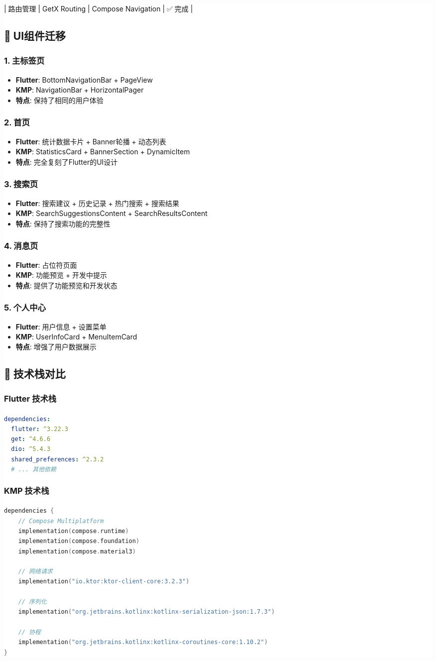 | 路由管理 | GetX Routing | Compose Navigation | ✅ 完成 |

## 📱 UI组件迁移

### 1. 主标签页
- **Flutter**: BottomNavigationBar + PageView
- **KMP**: NavigationBar + HorizontalPager
- **特点**: 保持了相同的用户体验

### 2. 首页
- **Flutter**: 统计数据卡片 + Banner轮播 + 动态列表
- **KMP**: StatisticsCard + BannerSection + DynamicItem
- **特点**: 完全复刻了Flutter的UI设计

### 3. 搜索页
- **Flutter**: 搜索建议 + 历史记录 + 热门搜索 + 搜索结果
- **KMP**: SearchSuggestionsContent + SearchResultsContent
- **特点**: 保持了搜索功能的完整性

### 4. 消息页
- **Flutter**: 占位符页面
- **KMP**: 功能预览 + 开发中提示
- **特点**: 提供了功能预览和开发状态

### 5. 个人中心
- **Flutter**: 用户信息 + 设置菜单
- **KMP**: UserInfoCard + MenuItemCard
- **特点**: 增强了用户数据展示

## 🔧 技术栈对比

### Flutter 技术栈
```yaml
dependencies:
  flutter: ^3.22.3
  get: ^4.6.6
  dio: ^5.4.3
  shared_preferences: ^2.3.2
  # ... 其他依赖
```

### KMP 技术栈
```kotlin
dependencies {
    // Compose Multiplatform
    implementation(compose.runtime)
    implementation(compose.foundation)
    implementation(compose.material3)
    
    // 网络请求
    implementation("io.ktor:ktor-client-core:3.2.3")
    
    // 序列化
    implementation("org.jetbrains.kotlinx:kotlinx-serialization-json:1.7.3")
    
    // 协程
    implementation("org.jetbrains.kotlinx:kotlinx-coroutines-core:1.10.2")
}
```
